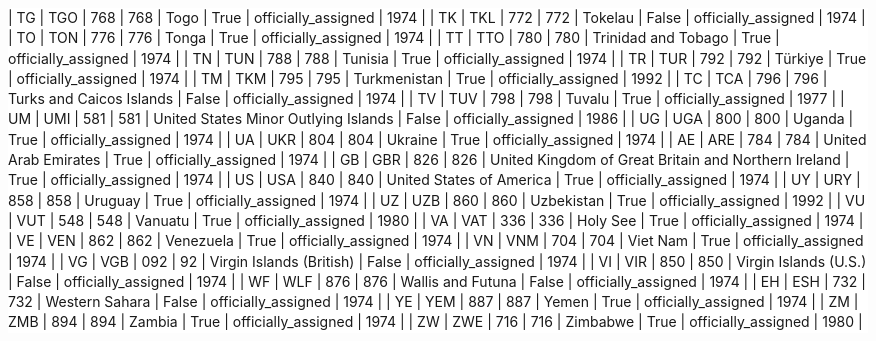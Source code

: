| TG      | TGO     | 768     | 768         | Togo                                                 | True           | officially_assigned | 1974          |
| TK      | TKL     | 772     | 772         | Tokelau                                              | False          | officially_assigned | 1974          |
| TO      | TON     | 776     | 776         | Tonga                                                | True           | officially_assigned | 1974          |
| TT      | TTO     | 780     | 780         | Trinidad and Tobago                                  | True           | officially_assigned | 1974          |
| TN      | TUN     | 788     | 788         | Tunisia                                              | True           | officially_assigned | 1974          |
| TR      | TUR     | 792     | 792         | Türkiye                                              | True           | officially_assigned | 1974          |
| TM      | TKM     | 795     | 795         | Turkmenistan                                         | True           | officially_assigned | 1992          |
| TC      | TCA     | 796     | 796         | Turks and Caicos Islands                             | False          | officially_assigned | 1974          |
| TV      | TUV     | 798     | 798         | Tuvalu                                               | True           | officially_assigned | 1977          |
| UM      | UMI     | 581     | 581         | United States Minor Outlying Islands                 | False          | officially_assigned | 1986          |
| UG      | UGA     | 800     | 800         | Uganda                                               | True           | officially_assigned | 1974          |
| UA      | UKR     | 804     | 804         | Ukraine                                              | True           | officially_assigned | 1974          |
| AE      | ARE     | 784     | 784         | United Arab Emirates                                 | True           | officially_assigned | 1974          |
| GB      | GBR     | 826     | 826         | United Kingdom of Great Britain and Northern Ireland | True           | officially_assigned | 1974          |
| US      | USA     | 840     | 840         | United States of America                             | True           | officially_assigned | 1974          |
| UY      | URY     | 858     | 858         | Uruguay                                              | True           | officially_assigned | 1974          |
| UZ      | UZB     | 860     | 860         | Uzbekistan                                           | True           | officially_assigned | 1992          |
| VU      | VUT     | 548     | 548         | Vanuatu                                              | True           | officially_assigned | 1980          |
| VA      | VAT     | 336     | 336         | Holy See                                             | True           | officially_assigned | 1974          |
| VE      | VEN     | 862     | 862         | Venezuela                                            | True           | officially_assigned | 1974          |
| VN      | VNM     | 704     | 704         | Viet Nam                                             | True           | officially_assigned | 1974          |
| VG      | VGB     | 092     | 92          | Virgin Islands (British)                             | False          | officially_assigned | 1974          |
| VI      | VIR     | 850     | 850         | Virgin Islands (U.S.)                                | False          | officially_assigned | 1974          |
| WF      | WLF     | 876     | 876         | Wallis and Futuna                                    | False          | officially_assigned | 1974          |
| EH      | ESH     | 732     | 732         | Western Sahara                                       | False          | officially_assigned | 1974          |
| YE      | YEM     | 887     | 887         | Yemen                                                | True           | officially_assigned | 1974          |
| ZM      | ZMB     | 894     | 894         | Zambia                                               | True           | officially_assigned | 1974          |
| ZW      | ZWE     | 716     | 716         | Zimbabwe                                             | True           | officially_assigned | 1980          |
